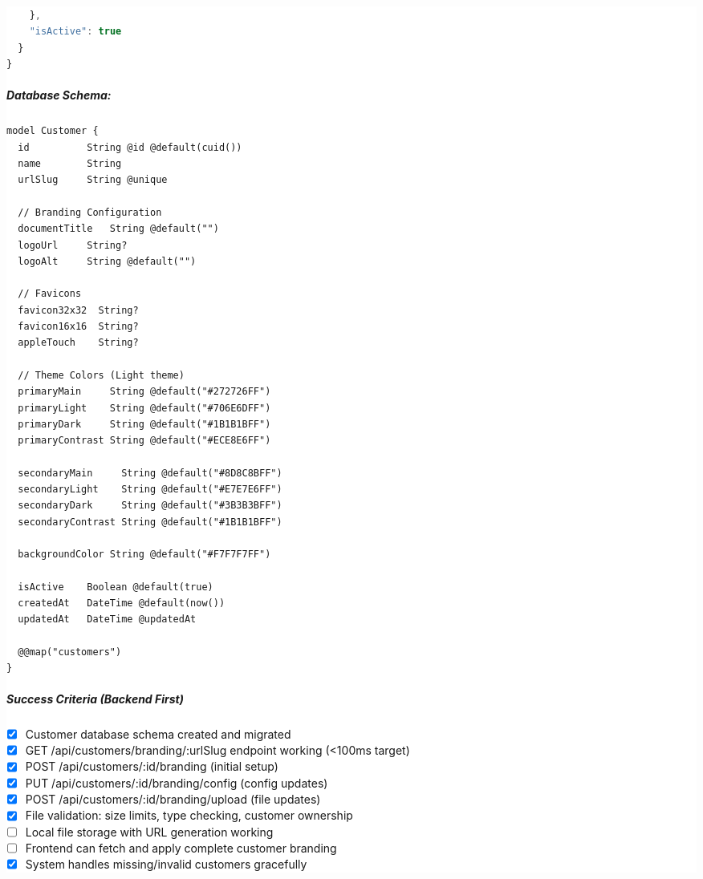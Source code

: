 ```typescript
    },
    "isActive": true
  }
}
```

##### Database Schema:

```prisma
model Customer {
  id          String @id @default(cuid())
  name        String
  urlSlug     String @unique

  // Branding Configuration
  documentTitle   String @default("")
  logoUrl     String?
  logoAlt     String @default("")

  // Favicons
  favicon32x32  String?
  favicon16x16  String?
  appleTouch    String?

  // Theme Colors (Light theme)
  primaryMain     String @default("#272726FF")
  primaryLight    String @default("#706E6DFF")
  primaryDark     String @default("#1B1B1BFF")
  primaryContrast String @default("#ECE8E6FF")

  secondaryMain     String @default("#8D8C8BFF")
  secondaryLight    String @default("#E7E7E6FF")
  secondaryDark     String @default("#3B3B3BFF")
  secondaryContrast String @default("#1B1B1BFF")

  backgroundColor String @default("#F7F7F7FF")

  isActive    Boolean @default(true)
  createdAt   DateTime @default(now())
  updatedAt   DateTime @updatedAt

  @@map("customers")
}
```

##### Success Criteria (Backend First)

- [x] Customer database schema created and migrated
- [x] GET /api/customers/branding/:urlSlug endpoint working (<100ms target)
- [x] POST /api/customers/:id/branding (initial setup)
- [x] PUT /api/customers/:id/branding/config (config updates)
- [x] POST /api/customers/:id/branding/upload (file updates)
- [x] File validation: size limits, type checking, customer ownership
- [ ] Local file storage with URL generation working
- [ ] Frontend can fetch and apply complete customer branding
- [x] System handles missing/invalid customers gracefully
